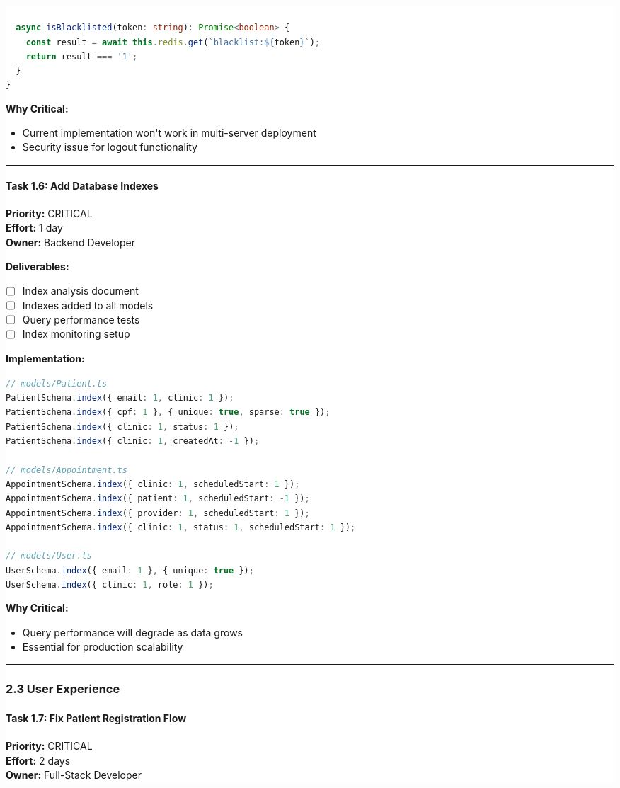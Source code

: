 ```typescript
  
  async isBlacklisted(token: string): Promise<boolean> {
    const result = await this.redis.get(`blacklist:${token}`);
    return result === '1';
  }
}
```

**Why Critical:**
- Current implementation won't work in multi-server deployment
- Security issue for logout functionality

---

#### Task 1.6: Add Database Indexes
**Priority:** CRITICAL  
**Effort:** 1 day  
**Owner:** Backend Developer

**Deliverables:**
- [ ] Index analysis document
- [ ] Indexes added to all models
- [ ] Query performance tests
- [ ] Index monitoring setup

**Implementation:**
```typescript
// models/Patient.ts
PatientSchema.index({ email: 1, clinic: 1 });
PatientSchema.index({ cpf: 1 }, { unique: true, sparse: true });
PatientSchema.index({ clinic: 1, status: 1 });
PatientSchema.index({ clinic: 1, createdAt: -1 });

// models/Appointment.ts
AppointmentSchema.index({ clinic: 1, scheduledStart: 1 });
AppointmentSchema.index({ patient: 1, scheduledStart: -1 });
AppointmentSchema.index({ provider: 1, scheduledStart: 1 });
AppointmentSchema.index({ clinic: 1, status: 1, scheduledStart: 1 });

// models/User.ts
UserSchema.index({ email: 1 }, { unique: true });
UserSchema.index({ clinic: 1, role: 1 });
```

**Why Critical:**
- Query performance will degrade as data grows
- Essential for production scalability

---

### 2.3 User Experience

#### Task 1.7: Fix Patient Registration Flow
**Priority:** CRITICAL  
**Effort:** 2 days  
**Owner:** Full-Stack Developer
